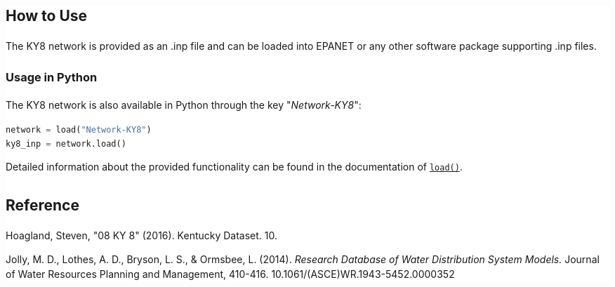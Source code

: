 ## How to Use

The KY8 network is provided as an .inp file and can be loaded into EPANET or any other software package
supporting .inp files.

### Usage in Python

The KY8 network is also available in Python through the key "*Network-KY8*":
```python
network = load("Network-KY8")
ky8_inp = network.load()
```

Detailed information about the provided functionality can be found in the documentation of
[`load()`](https://waterbenchmarkhub.readthedocs.io/en/latest/water_benchmark_hub.networks.html#water_benchmark_hub.networks.networks.KY8.load).


## Reference

Hoagland, Steven, "08 KY 8" (2016). Kentucky Dataset. 10.
[<i class="bi bi-link"></i>](https://uknowledge.uky.edu/wdst/10)

Jolly, M. D., Lothes, A. D., Bryson, L. S., & Ormsbee, L. (2014). *Research Database of Water Distribution System Models.*
Journal of Water Resources Planning and Management, 410-416. 10.1061/(ASCE)WR.1943-5452.0000352
[<i class="bi bi-link"></i>](https://doi.org/10.1061/(ASCE)WR.1943-5452.0000352)
